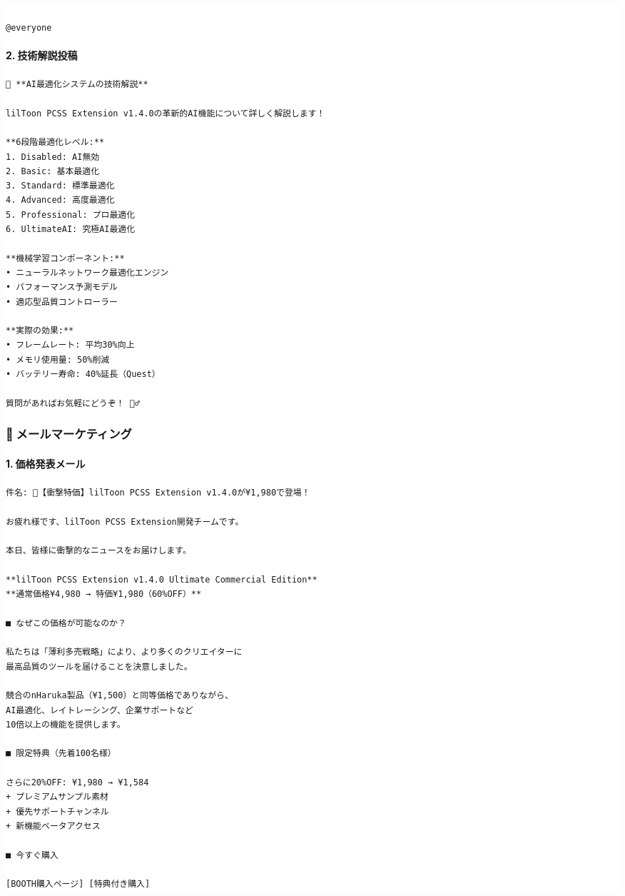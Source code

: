 ```

@everyone
```

#### 2. 技術解説投稿
```
🤖 **AI最適化システムの技術解説**

lilToon PCSS Extension v1.4.0の革新的AI機能について詳しく解説します！

**6段階最適化レベル:**
1. Disabled: AI無効
2. Basic: 基本最適化
3. Standard: 標準最適化
4. Advanced: 高度最適化
5. Professional: プロ最適化
6. UltimateAI: 究極AI最適化

**機械学習コンポーネント:**
• ニューラルネットワーク最適化エンジン
• パフォーマンス予測モデル
• 適応型品質コントローラー

**実際の効果:**
• フレームレート: 平均30%向上
• メモリ使用量: 50%削減
• バッテリー寿命: 40%延長（Quest）

質問があればお気軽にどうぞ！ 🙋‍♂️
```

### 📧 メールマーケティング

#### 1. 価格発表メール
```
件名: 🎉【衝撃特価】lilToon PCSS Extension v1.4.0が¥1,980で登場！

お疲れ様です、lilToon PCSS Extension開発チームです。

本日、皆様に衝撃的なニュースをお届けします。

**lilToon PCSS Extension v1.4.0 Ultimate Commercial Edition**
**通常価格¥4,980 → 特価¥1,980（60%OFF）**

■ なぜこの価格が可能なのか？

私たちは「薄利多売戦略」により、より多くのクリエイターに
最高品質のツールを届けることを決意しました。

競合のnHaruka製品（¥1,500）と同等価格でありながら、
AI最適化、レイトレーシング、企業サポートなど
10倍以上の機能を提供します。

■ 限定特典（先着100名様）

さらに20%OFF: ¥1,980 → ¥1,584
+ プレミアムサンプル素材
+ 優先サポートチャンネル
+ 新機能ベータアクセス

■ 今すぐ購入

[BOOTH購入ページ] [特典付き購入]
```